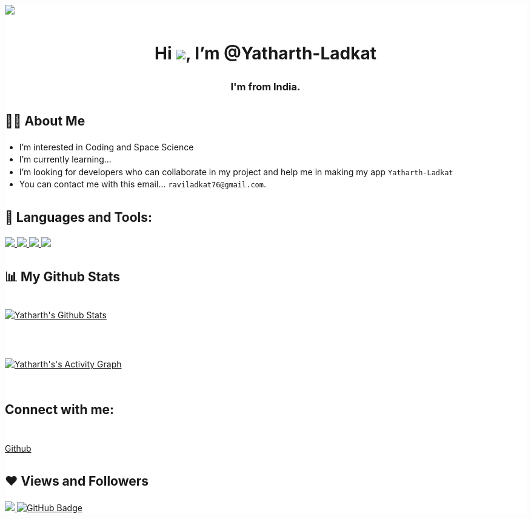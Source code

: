 
<a href="#"><img width="100%" height="auto" src="https://i.imgur.com/iXuL1HG.png" height="175px"/></a>

<h1 align="center">Hi <img src="https://raw.githubusercontent.com/MartinHeinz/MartinHeinz/master/wave.gif" width="30px">, I’m @Yatharth-Ladkat </h1>
<h3 align="center">I'm from India.</h3>


## 🙋‍♂️ About Me


- I’m interested in Coding and Space Science 
- I’m currently learning...
- I’m looking for developers who can collaborate in my project and help me in making my app `Yatharth-Ladkat`
- You can contact me with this email...
`raviladkat76@gmail.com`.

## 🚀 Languages and Tools:

<p align="left"> 
    <a href="https://www.java.com" target="_blank"> <img src="https://img.icons8.com/color/48/000000/java-coffee-cup-logo.png"/> </a>
    <a href="https://developer.mozilla.org/en-US/docs/Web/JavaScript" target="_blank"> <img src="https://img.icons8.com/color/48/000000/javascript.png"/> </a> 
    <a href="https://www.w3.org/html/" target="_blank"> <img src="https://img.icons8.com/color/48/000000/html-5.png"/> </a> 
    <a href="https://www.w3schools.com/css/" target="_blank"> <img src="https://img.icons8.com/color/48/000000/css3.png"/> </a> 
    

<br/>



## 📊 My Github Stats

  <br/>
    <a href="https://github.com/Yatharth-Ladkat/github-readme-stats"><img alt="Yatharth's Github Stats" src="https://github-readme-stats.vercel.app/api?username=Yatharth-Ladkat&show_icons=true&count_private=true&theme=react&hide_border=true&bg_color=0D1117" /></a>
   <br/>
<br/>
<br/>

<br>
<a href="https://github.com/Yatharth-Ladkat/github-readme-activity-graph"><img alt="Yatharth's's Activity Graph" src="https://activity-graph.herokuapp.com/graph?username=Yatharth-Ladkat&bg_color=0D1117&color=5BCDEC&line=5BCDEC&point=FFFFFF&hide_border=true" /></a>

<br/>
<br/>

## Connect with me:
<p align="left">
<br>
<a href="https://github.com/Yatharth-Ladkat">Github</a>

</p>

## ❤ Views and Followers
<a href="https://github.com/Yatharth-Ladkat/github-profile-views-counter">
    <img src="https://komarev.com/ghpvc/?username=Yatharth-Ladkat">
</a>
<a href="https://github.com/Yatharth-Ladkat?tab=followers"><img src="https://img.shields.io/github/followers/Yatharth-Ladkat?label=Followers&style=social" alt="GitHub Badge"></a>


